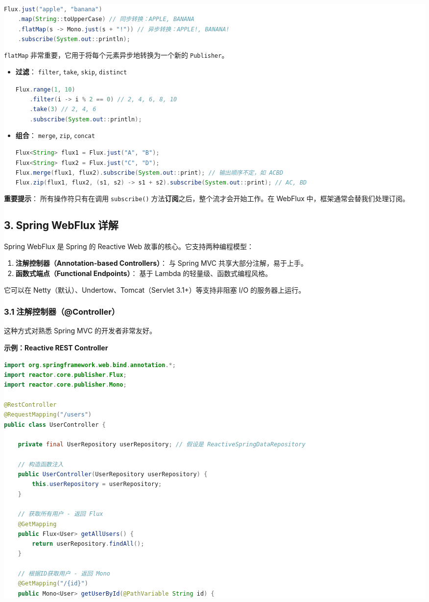   ```java
  Flux.just("apple", "banana")
      .map(String::toUpperCase) // 同步转换：APPLE, BANANA
      .flatMap(s -> Mono.just(s + "!")) // 异步转换：APPLE!, BANANA!
      .subscribe(System.out::println);
  ```

  `flatMap` 非常重要，它用于将每个元素异步地转换为一个新的 `Publisher`。

- **过滤**： `filter`, `take`, `skip`, `distinct`

  ```java
  Flux.range(1, 10)
      .filter(i -> i % 2 == 0) // 2, 4, 6, 8, 10
      .take(3) // 2, 4, 6
      .subscribe(System.out::println);
  ```

- **组合**： `merge`, `zip`, `concat`

  ```java
  Flux<String> flux1 = Flux.just("A", "B");
  Flux<String> flux2 = Flux.just("C", "D");
  Flux.merge(flux1, flux2).subscribe(System.out::print); // 输出顺序不定，如 ACBD
  Flux.zip(flux1, flux2, (s1, s2) -> s1 + s2).subscribe(System.out::print); // AC, BD
  ```

**重要提示**： 所有操作符只有在调用 `subscribe()` 方法**订阅**之后，整个流才会开始工作。在 WebFlux 中，框架通常会替我们处理订阅。

## 3. Spring WebFlux 详解

Spring WebFlux 是 Spring 的 Reactive Web 故事的核心。它支持两种编程模型：

1. **注解控制器（Annotation-based Controllers）**： 与 Spring MVC 共享大部分注解，易于上手。
2. **函数式端点（Functional Endpoints）**： 基于 Lambda 的轻量级、函数式编程风格。

它可以在 Netty（默认）、Undertow、Tomcat（Servlet 3.1+）等支持非阻塞 I/O 的服务器上运行。

### 3.1 注解控制器（@Controller）

这种方式对熟悉 Spring MVC 的开发者非常友好。

**示例：Reactive REST Controller**

```java
import org.springframework.web.bind.annotation.*;
import reactor.core.publisher.Flux;
import reactor.core.publisher.Mono;

@RestController
@RequestMapping("/users")
public class UserController {

    private final UserRepository userRepository; // 假设是 ReactiveSpringDataRepository

    // 构造函数注入
    public UserController(UserRepository userRepository) {
        this.userRepository = userRepository;
    }

    // 获取所有用户 - 返回 Flux
    @GetMapping
    public Flux<User> getAllUsers() {
        return userRepository.findAll();
    }

    // 根据ID获取用户 - 返回 Mono
    @GetMapping("/{id}")
    public Mono<User> getUserById(@PathVariable String id) {
```